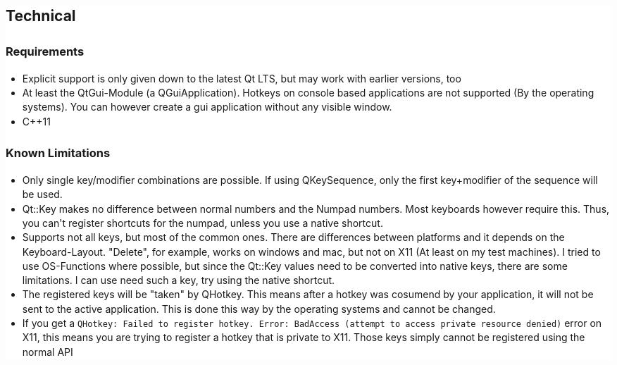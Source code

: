 ## Technical
### Requirements
 - Explicit support is only given down to the latest Qt LTS, but may work with earlier versions, too
 - At least the QtGui-Module (a QGuiApplication). Hotkeys on console based applications are not supported (By the operating systems). You can however create a gui application without any visible window.
 - C++11

### Known Limitations
 - Only single key/modifier combinations are possible. If using QKeySequence, only the first key+modifier of the sequence will be used.
 - Qt::Key makes no difference between normal numbers and the Numpad numbers. Most keyboards however require this. Thus, you can't register shortcuts for the numpad, unless you use a native shortcut.
 - Supports not all keys, but most of the common ones. There are differences between platforms and it depends on the Keyboard-Layout. "Delete", for example, works on windows and mac, but not on X11 (At least on my test machines). I tried to use OS-Functions where possible, but since the Qt::Key values need to be converted into native keys, there are some limitations. I can use need such a key, try using the native shortcut.
 - The registered keys will be "taken" by QHotkey. This means after a hotkey was cosumend by your application, it will not be sent to the active application. This is done this way by the operating systems and cannot be changed.
- If you get a `QHotkey: Failed to register hotkey. Error: BadAccess (attempt to access private resource denied)` error on X11, this means you are trying to register a hotkey that is private to X11. Those keys simply cannot be registered using the normal API
